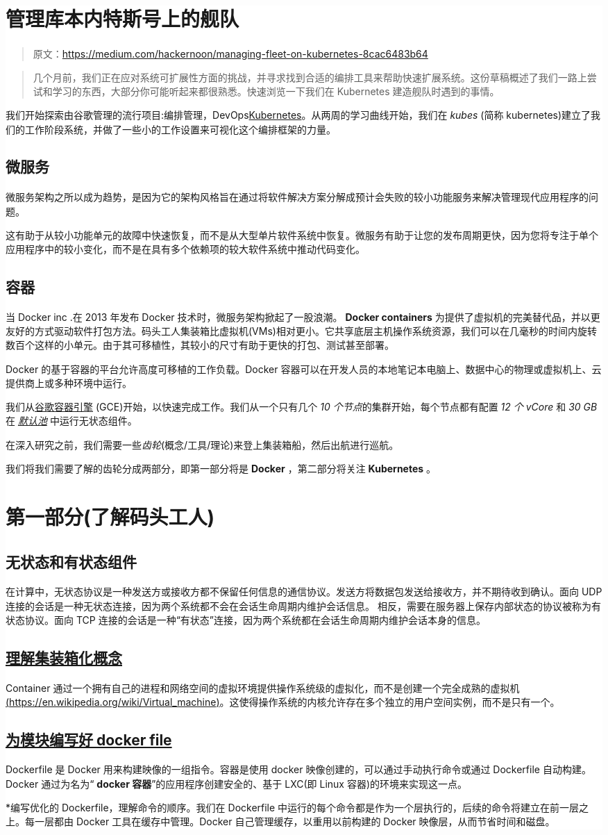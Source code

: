 # 管理库本内特斯号上的舰队

> 原文：<https://medium.com/hackernoon/managing-fleet-on-kubernetes-8cac6483b64>

> 几个月前，我们正在应对系统可扩展性方面的挑战，并寻求找到合适的编排工具来帮助快速扩展系统。这份草稿概述了我们一路上尝试和学习的东西，大部分你可能听起来都很熟悉。快速浏览一下我们在 Kubernetes 建造舰队时遇到的事情。

我们开始探索由谷歌管理的流行项目:编排管理，DevOps[Kubernetes](https://kubernetes.io/)。从两周的学习曲线开始，我们在 *kubes* (简称 kubernetes)建立了我们的工作阶段系统，并做了一些小的工作设置来可视化这个编排框架的力量。

## 微服务

微服务架构之所以成为趋势，是因为它的架构风格旨在通过将软件解决方案分解成预计会失败的较小功能服务来解决管理现代应用程序的问题。

这有助于从较小功能单元的故障中快速恢复，而不是从大型单片软件系统中恢复。微服务有助于让您的发布周期更快，因为您将专注于单个应用程序中的较小变化，而不是在具有多个依赖项的较大软件系统中推动代码变化。

## 容器

当 Docker inc .在 2013 年发布 Docker 技术时，微服务架构掀起了一股浪潮。 **Docker containers** 为提供了虚拟机的完美替代品，并以更友好的方式驱动软件打包方法。码头工人集装箱比虚拟机(VMs)相对更小。它共享底层主机操作系统资源，我们可以在几毫秒的时间内旋转数百个这样的小单元。由于其可移植性，其较小的尺寸有助于更快的打包、测试甚至部署。

Docker 的基于容器的平台允许高度可移植的工作负载。Docker 容器可以在开发人员的本地笔记本电脑上、数据中心的物理或虚拟机上、云提供商上或多种环境中运行。

我们从[谷歌容器引擎](https://cloud.google.com/container-engine/) (GCE)开始，以快速完成工作。我们从一个只有几个 *10 个节点*的集群开始，每个节点都有配置 *12 个 vCore* 和 *30 GB* 在 [*默认池*](https://cloud.google.com/container-engine/docs/node-pools) 中运行无状态组件。

在深入研究之前，我们需要一些*齿轮*(概念/工具/理论)来登上集装箱船，然后出航进行巡航。

我们将我们需要了解的齿轮分成两部分，即第一部分将是 **Docker** ，第二部分将关注 **Kubernetes** 。

# 第一部分(了解码头工人)

## 无状态和有状态组件

在计算中，无状态协议是一种发送方或接收方都不保留任何信息的通信协议。发送方将数据包发送给接收方，并不期待收到确认。面向 UDP 连接的会话是一种无状态连接，因为两个系统都不会在会话生命周期内维护会话信息。
相反，需要在服务器上保存内部状态的协议被称为有状态协议。面向 TCP 连接的会话是一种“有状态”连接，因为两个系统都在会话生命周期内维护会话本身的信息。

## [理解集装箱化概念](https://www.redhat.com/en/containers)

Container 通过一个拥有自己的进程和网络空间的虚拟环境提供操作系统级的虚拟化，而不是创建一个完全成熟的虚拟机[(https://en.wikipedia.org/wiki/Virtual_machine)](https://en.wikipedia.org/wiki/Virtual_machine)。这使得操作系统的内核允许存在多个独立的用户空间实例，而不是只有一个。

## [为模块编写好 docker file](https://docs.docker.com/engine/userguide/eng-image/dockerfile_best-practices/)

Dockerfile 是 Docker 用来构建映像的一组指令。容器是使用 docker 映像创建的，可以通过手动执行命令或通过 Dockerfile 自动构建。Docker 通过为名为“ **docker 容器**”的应用程序创建安全的、基于 LXC(即 Linux 容器)的环境来实现这一点。

*编写优化的 Dockerfile，理解命令的顺序。我们在 Dockerfile 中运行的每个命令都是作为一个层执行的，后续的命令将建立在前一层之上。每一层都由 Docker 工具在缓存中管理。Docker 自己管理缓存，以重用以前构建的 Docker 映像层，从而节省时间和磁盘。
